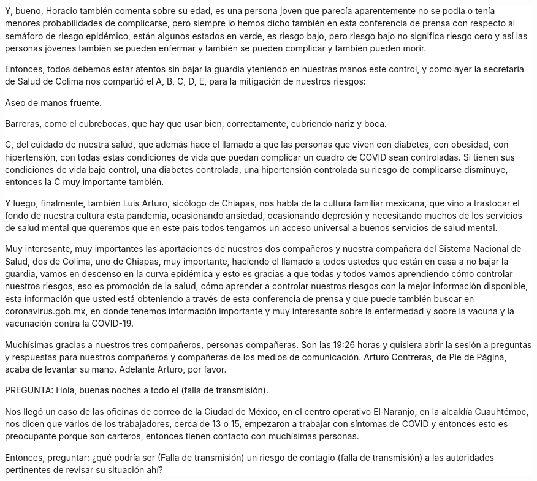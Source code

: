 Y, bueno, Horacio también comenta sobre su edad, es una persona joven que
parecía aparentemente no se podía o tenía menores probabilidades de
complicarse, pero siempre lo hemos dicho también en esta conferencia de prensa
con respecto al semáforo de riesgo epidémico, están algunos estados en verde,
es riesgo bajo, pero riesgo bajo no significa riesgo cero y así las personas
jóvenes también se pueden enfermar y también se pueden complicar y también
pueden morir.

Entonces, todos debemos estar atentos sin bajar la guardia yteniendo en
nuestras manos este control, y como ayer la secretaria de Salud de Colima nos
compartió el A, B, C, D, E, para la mitigación de nuestros riesgos:

Aseo de manos fruente.

Barreras, como el cubrebocas, que hay que usar bien, correctamente, cubriendo
nariz y boca.

C, del cuidado de nuestra salud, que además hace el llamado a que las personas
que viven con diabetes, con obesidad, con hipertensión, con todas estas
condiciones de vida que puedan complicar un cuadro de COVID sean controladas.
Si tienen sus condiciones de vida bajo control, una diabetes controlada, una
hipertensión controlada su riesgo de complicarse disminuye, entonces la C muy
importante también.

Y luego, finalmente, también Luis Arturo, sicólogo de Chiapas, nos habla de la
cultura familiar mexicana, que vino a trastocar el fondo de nuestra cultura
esta pandemia, ocasionando ansiedad, ocasionando depresión y necesitando
muchos de los servicios de salud mental que queremos que en este país todos
tengamos un acceso universal a buenos servicios de salud mental.

Muy interesante, muy importantes las aportaciones de nuestros dos compañeros y
nuestra compañera del Sistema Nacional de Salud, dos de Colima, uno de
Chiapas, muy importante, haciendo el llamado a todos ustedes que están en casa
a no bajar la guardia, vamos en descenso en la curva epidémica y esto es
gracias a que todas y todos vamos aprendiendo cómo controlar nuestros riesgos,
eso es promoción de la salud, cómo aprender a controlar nuestros riesgos con
la mejor información disponible, esta información que usted está obteniendo a
través de esta conferencia de prensa y que puede también buscar en
coronavirus.gob.mx, en donde tenemos información importante y muy interesante
sobre la enfermedad y sobre la vacuna y la vacunación contra la COVID-19.

Muchísimas gracias a nuestros tres compañeros, personas compañeras. Son las
19:26 horas y quisiera abrir la sesión a preguntas y respuestas para nuestros
compañeros y compañeras de los medios de comunicación. Arturo Contreras, de
Pie de Página, acaba de levantar su mano. Adelante Arturo, por favor.

PREGUNTA: Hola, buenas noches a todo el (falla de transmisión).

Nos llegó un caso de las oficinas de correo de la Ciudad de México, en el
centro operativo El Naranjo, en la alcaldía Cuauhtémoc, nos dicen que varios
de los trabajadores, cerca de 13 o 15, empezaron a trabajar con síntomas de
COVID y entonces esto es preocupante porque son carteros, entonces tienen
contacto con muchísimas personas.

Entonces, preguntar: ¿qué podría ser (Falla de transmisión) un riesgo de
contagio (falla de transmisión) a las autoridades pertinentes de revisar su
situación ahí?
